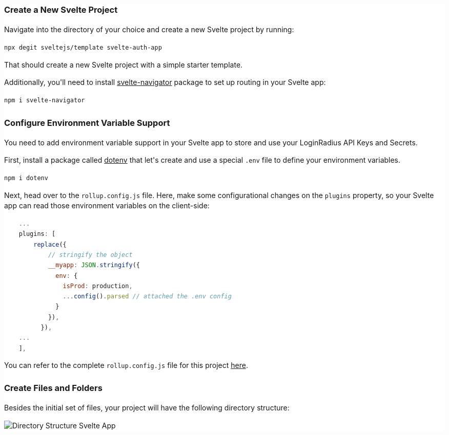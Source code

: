 ### Create a New Svelte Project

Navigate into the directory of your choice and create a new Svelte project by running:

```
npx degit sveltejs/template svelte-auth-app
```

That should create a new Svelte project with a simple starter template.

Additionally, you'll need to install [svelte-navigator](https://github.com/mefechoel/svelte-navigator) package to set up routing in your Svelte app:

```
npm i svelte-navigator
```

### Configure Environment Variable Support

You need to add environment variable support in your Svelte app to store and use your LoginRadius API Keys and Secrets.

First, install a package called [dotenv](https://www.npmjs.com/package/dotenv) that let's create and use a special `.env` file to define your environment variables.

```
npm i dotenv
```

Next, head over to the `rollup.config.js` file. Here, make some configurational changes on the `plugins` property, so your Svelte app can read those environment variables on the client-side:

```javascript
	...
	plugins: [
		replace({
			// stringify the object
			__myapp: JSON.stringify({
			  env: {
				isProd: production,
				...config().parsed // attached the .env config
			  }
			}),
		  }),
    ...
	],
```

You can refer to the complete `rollup.config.js` file for this project [here](https://github.com/LoginRadius/engineering-blog-samples/blob/master/Svelte/SvelteAuthApp/rollup.config.js).

### Create Files and Folders

Besides the initial set of files, your project will have the following directory structure:

![Directory Structure Svelte App](./Directory-Structure-Svelte-App.webp)
